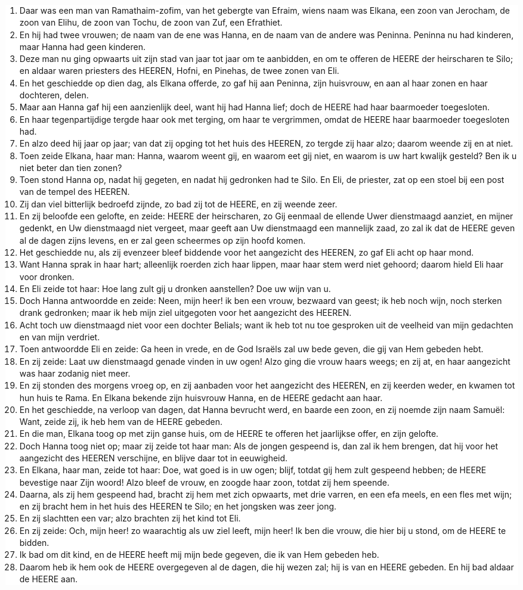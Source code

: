 1. Daar was een man van Ramathaim-zofim, van het gebergte van Efraim, wiens naam was Elkana, een zoon van Jerocham, de zoon van Elihu, de zoon van Tochu, de zoon van Zuf, een Efrathiet. 
2. En hij had twee vrouwen; de naam van de ene was Hanna, en de naam van de andere was Peninna. Peninna nu had kinderen, maar Hanna had geen kinderen. 
3. Deze man nu ging opwaarts uit zijn stad van jaar tot jaar om te aanbidden, en om te offeren de HEERE der heirscharen te Silo; en aldaar waren priesters des HEEREN, Hofni, en Pinehas, de twee zonen van Eli. 
4. En het geschiedde op dien dag, als Elkana offerde, zo gaf hij aan Peninna, zijn huisvrouw, en aan al haar zonen en haar dochteren, delen. 
5. Maar aan Hanna gaf hij een aanzienlijk deel, want hij had Hanna lief; doch de HEERE had haar baarmoeder toegesloten. 
6. En haar tegenpartijdige tergde haar ook met terging, om haar te vergrimmen, omdat de HEERE haar baarmoeder toegesloten had. 
7. En alzo deed hij jaar op jaar; van dat zij opging tot het huis des HEEREN, zo tergde zij haar alzo; daarom weende zij en at niet. 
8. Toen zeide Elkana, haar man: Hanna, waarom weent gij, en waarom eet gij niet, en waarom is uw hart kwalijk gesteld? Ben ik u niet beter dan tien zonen? 
9. Toen stond Hanna op, nadat hij gegeten, en nadat hij gedronken had te Silo. En Eli, de priester, zat op een stoel bij een post van de tempel des HEEREN. 
10. Zij dan viel bitterlijk bedroefd zijnde, zo bad zij tot de HEERE, en zij weende zeer. 
11. En zij beloofde een gelofte, en zeide: HEERE der heirscharen, zo Gij eenmaal de ellende Uwer dienstmaagd aanziet, en mijner gedenkt, en Uw dienstmaagd niet vergeet, maar geeft aan Uw dienstmaagd een mannelijk zaad, zo zal ik dat de HEERE geven al de dagen zijns levens, en er zal geen scheermes op zijn hoofd komen. 
12. Het geschiedde nu, als zij evenzeer bleef biddende voor het aangezicht des HEEREN, zo gaf Eli acht op haar mond. 
13. Want Hanna sprak in haar hart; alleenlijk roerden zich haar lippen, maar haar stem werd niet gehoord; daarom hield Eli haar voor dronken. 
14. En Eli zeide tot haar: Hoe lang zult gij u dronken aanstellen? Doe uw wijn van u. 
15. Doch Hanna antwoordde en zeide: Neen, mijn heer! ik ben een vrouw, bezwaard van geest; ik heb noch wijn, noch sterken drank gedronken; maar ik heb mijn ziel uitgegoten voor het aangezicht des HEEREN. 
16. Acht toch uw dienstmaagd niet voor een dochter Belials; want ik heb tot nu toe gesproken uit de veelheid van mijn gedachten en van mijn verdriet. 
17. Toen antwoordde Eli en zeide: Ga heen in vrede, en de God Israëls zal uw bede geven, die gij van Hem gebeden hebt. 
18. En zij zeide: Laat uw dienstmaagd genade vinden in uw ogen! Alzo ging die vrouw haars weegs; en zij at, en haar aangezicht was haar zodanig niet meer. 
19. En zij stonden des morgens vroeg op, en zij aanbaden voor het aangezicht des HEEREN, en zij keerden weder, en kwamen tot hun huis te Rama. En Elkana bekende zijn huisvrouw Hanna, en de HEERE gedacht aan haar. 
20. En het geschiedde, na verloop van dagen, dat Hanna bevrucht werd, en baarde een zoon, en zij noemde zijn naam Samuël: Want, zeide zij, ik heb hem van de HEERE gebeden. 
21. En die man, Elkana toog op met zijn ganse huis, om de HEERE te offeren het jaarlijkse offer, en zijn gelofte. 
22. Doch Hanna toog niet op; maar zij zeide tot haar man: Als de jongen gespeend is, dan zal ik hem brengen, dat hij voor het aangezicht des HEEREN verschijne, en blijve daar tot in eeuwigheid. 
23. En Elkana, haar man, zeide tot haar: Doe, wat goed is in uw ogen; blijf, totdat gij hem zult gespeend hebben; de HEERE bevestige naar Zijn woord! Alzo bleef de vrouw, en zoogde haar zoon, totdat zij hem speende. 
24. Daarna, als zij hem gespeend had, bracht zij hem met zich opwaarts, met drie varren, en een efa meels, en een fles met wijn; en zij bracht hem in het huis des HEEREN te Silo; en het jongsken was zeer jong. 
25. En zij slachtten een var; alzo brachten zij het kind tot Eli. 
26. En zij zeide: Och, mijn heer! zo waarachtig als uw ziel leeft, mijn heer! Ik ben die vrouw, die hier bij u stond, om de HEERE te bidden. 
27. Ik bad om dit kind, en de HEERE heeft mij mijn bede gegeven, die ik van Hem gebeden heb. 
28. Daarom heb ik hem ook de HEERE overgegeven al de dagen, die hij wezen zal; hij is van en HEERE gebeden. En hij bad aldaar de HEERE aan. 
